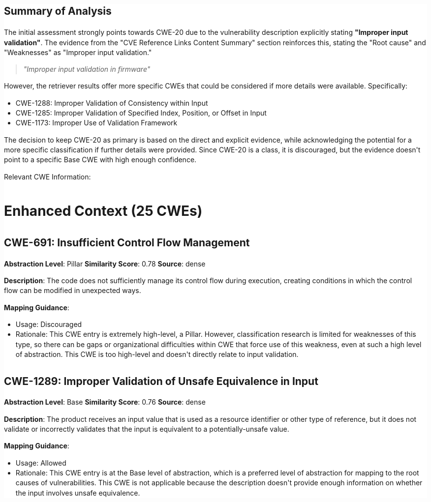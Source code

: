 ## Summary of Analysis
The initial assessment strongly points towards CWE-20 due to the vulnerability description explicitly stating **"Improper input validation"**.
The evidence from the "CVE Reference Links Content Summary" section reinforces this, stating the "Root cause" and "Weaknesses" as "Improper input validation."
> *"Improper input validation in firmware"*

However, the retriever results offer more specific CWEs that could be considered if more details were available. Specifically:
- CWE-1288: Improper Validation of Consistency within Input
- CWE-1285: Improper Validation of Specified Index, Position, or Offset in Input
- CWE-1173: Improper Use of Validation Framework

The decision to keep CWE-20 as primary is based on the direct and explicit evidence, while acknowledging the potential for a more specific classification if further details were provided. Since CWE-20 is a class, it is discouraged, but the evidence doesn't point to a specific Base CWE with high enough confidence.

Relevant CWE Information:

# Enhanced Context (25 CWEs)

## CWE-691: Insufficient Control Flow Management
**Abstraction Level**: Pillar
**Similarity Score**: 0.78
**Source**: dense

**Description**:
The code does not sufficiently manage its control flow during execution, creating conditions in which the control flow can be modified in unexpected ways.

**Mapping Guidance**:
- Usage: Discouraged
- Rationale: This CWE entry is extremely high-level, a Pillar. However, classification research is limited for weaknesses of this type, so there can be gaps or organizational difficulties within CWE that force use of this weakness, even at such a high level of abstraction.
This CWE is too high-level and doesn't directly relate to input validation.

## CWE-1289: Improper Validation of Unsafe Equivalence in Input
**Abstraction Level**: Base
**Similarity Score**: 0.76
**Source**: dense

**Description**:
The product receives an input value that is used as a resource identifier or other type of reference, but it does not validate or incorrectly validates that the input is equivalent to a potentially-unsafe value.

**Mapping Guidance**:
- Usage: Allowed
- Rationale: This CWE entry is at the Base level of abstraction, which is a preferred level of abstraction for mapping to the root causes of vulnerabilities.
This CWE is not applicable because the description doesn't provide enough information on whether the input involves unsafe equivalence.
